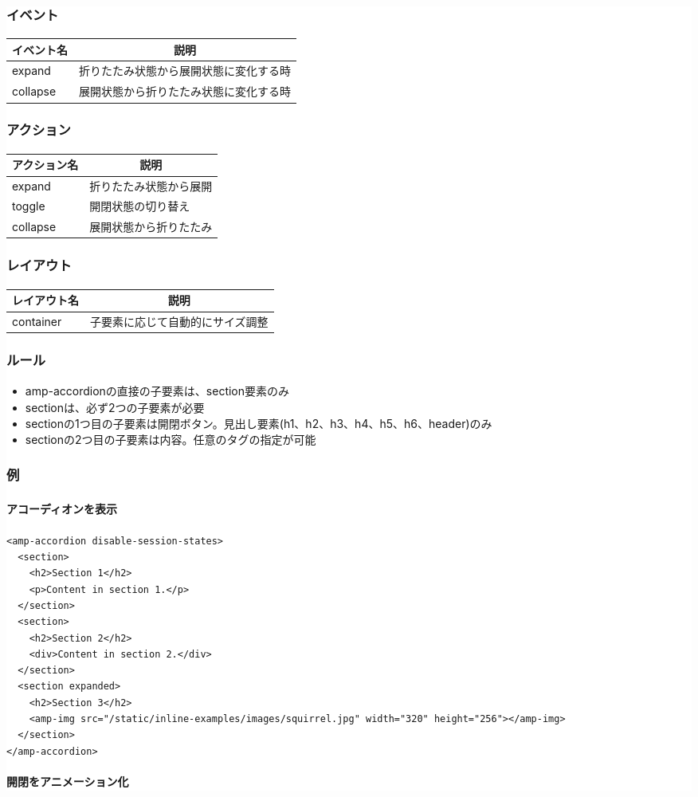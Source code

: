 ### イベント

| イベント名   | 説明                          |
|----------|-----------------------------|
| expand   | 折りたたみ状態から展開状態に変化する時 |
| collapse | 展開状態から折りたたみ状態に変化する時 |

### アクション

| アクション名  | 説明             |
|----------|----------------|
| expand   | 折りたたみ状態から展開 |
| toggle   | 開閉状態の切り替え  |
| collapse | 展開状態から折りたたみ |

### レイアウト

| レイアウト名   | 説明                      |
|-----------|-------------------------|
| container | 子要素に応じて自動的にサイズ調整 |

### ルール

- amp-accordionの直接の子要素は、section要素のみ
- sectionは、必ず2つの子要素が必要
- sectionの1つ目の子要素は開閉ボタン。見出し要素(h1、h2、h3、h4、h5、h6、header)のみ
- sectionの2つ目の子要素は内容。任意のタグの指定が可能

### 例

#### アコーディオンを表示

    <amp-accordion disable-session-states>
      <section>
        <h2>Section 1</h2>
        <p>Content in section 1.</p>
      </section>
      <section>
        <h2>Section 2</h2>
        <div>Content in section 2.</div>
      </section>
      <section expanded>
        <h2>Section 3</h2>
        <amp-img src="/static/inline-examples/images/squirrel.jpg" width="320" height="256"></amp-img>
      </section>
    </amp-accordion>

#### 開閉をアニメーション化
